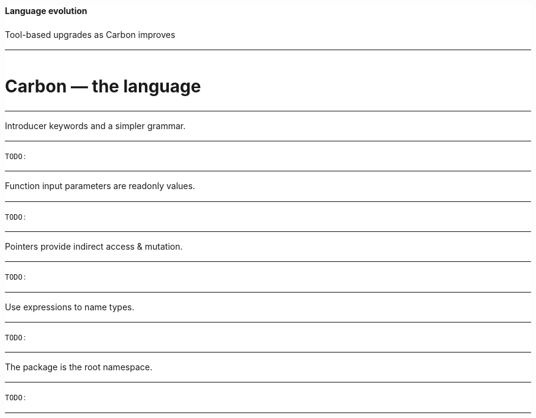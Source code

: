 #### Language evolution

Tool-based upgrades as Carbon improves

---

# Carbon &mdash; the language

---

Introducer keywords and a simpler grammar.

---

```Kotlin
TODO:
```

---

Function input parameters are readonly values.

---

```Kotlin
TODO:
```

---

Pointers provide indirect access & mutation.

---

```Kotlin
TODO:
```

---

Use expressions to name types.

---

```Kotlin
TODO:
```

---

The package is the root namespace.

---

```Kotlin
TODO:
```

---
